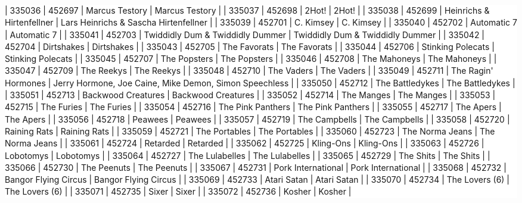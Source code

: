 | 335036 | 452697 | Marcus Testory | Marcus Testory |
| 335037 | 452698 | 2Hot! | 2Hot! |
| 335038 | 452699 | Heinrichs & Hirtenfellner | Lars Heinrichs & Sascha Hirtenfellner |
| 335039 | 452701 | C. Kimsey | C. Kimsey |
| 335040 | 452702 | Automatic 7 | Automatic 7 |
| 335041 | 452703 | Twiddidly Dum & Twiddidly Dummer | Twiddidly Dum & Twiddidly Dummer |
| 335042 | 452704 | Dirtshakes | Dirtshakes |
| 335043 | 452705 | The Favorats | The Favorats |
| 335044 | 452706 | Stinking Polecats | Stinking Polecats |
| 335045 | 452707 | The Popsters | The Popsters |
| 335046 | 452708 | The Mahoneys | The Mahoneys |
| 335047 | 452709 | The Reekys | The Reekys |
| 335048 | 452710 | The Vaders | The Vaders |
| 335049 | 452711 | The Ragin' Hormones | Jerry Hormone, Joe Caine, Mike Demon, Simon Speechless |
| 335050 | 452712 | The Battledykes | The Battledykes |
| 335051 | 452713 | Backwood Creatures | Backwood Creatures |
| 335052 | 452714 | The Manges | The Manges |
| 335053 | 452715 | The Furies | The Furies |
| 335054 | 452716 | The Pink Panthers | The Pink Panthers |
| 335055 | 452717 | The Apers | The Apers |
| 335056 | 452718 | Peawees | Peawees |
| 335057 | 452719 | The Campbells | The Campbells |
| 335058 | 452720 | Raining Rats | Raining Rats |
| 335059 | 452721 | The Portables | The Portables |
| 335060 | 452723 | The Norma Jeans | The Norma Jeans |
| 335061 | 452724 | Retarded | Retarded |
| 335062 | 452725 | Kling-Ons | Kling-Ons |
| 335063 | 452726 | Lobotomys | Lobotomys |
| 335064 | 452727 | The Lulabelles | The Lulabelles |
| 335065 | 452729 | The Shits | The Shits |
| 335066 | 452730 | The Peenuts | The Peenuts |
| 335067 | 452731 | Pork International | Pork International |
| 335068 | 452732 | Bangor Flying Circus | Bangor Flying Circus |
| 335069 | 452733 | Atari Satan | Atari Satan |
| 335070 | 452734 | The Lovers (6) | The Lovers (6) |
| 335071 | 452735 | Sixer | Sixer |
| 335072 | 452736 | Kosher | Kosher |